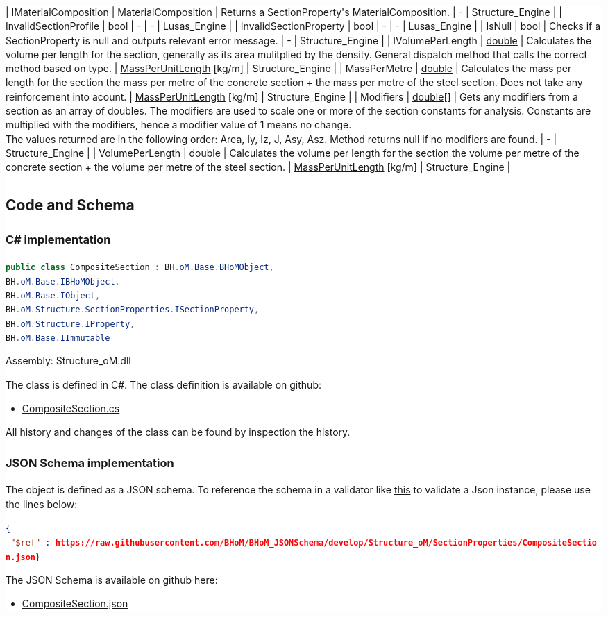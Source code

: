 | IMaterialComposition | [MaterialComposition](/api/oM/Physical/Physical/Materials/MaterialComposition) | Returns a SectionProperty's MaterialComposition. | - | Structure_Engine |
| InvalidSectionProfile | [bool](https://learn.microsoft.com/en-us/dotnet/api/System.Boolean?view=netstandard-2.0) | - | - | Lusas_Engine |
| InvalidSectionProperty | [bool](https://learn.microsoft.com/en-us/dotnet/api/System.Boolean?view=netstandard-2.0) | - | - | Lusas_Engine |
| IsNull | [bool](https://learn.microsoft.com/en-us/dotnet/api/System.Boolean?view=netstandard-2.0) | Checks if a SectionProperty is null and outputs relevant error message. | - | Structure_Engine |
| IVolumePerLength | [double](https://learn.microsoft.com/en-us/dotnet/api/System.Double?view=netstandard-2.0) | Calculates the volume per length for the section, generally as its area mulitplied by the density. General dispatch method that calls the correct method based on type. | [MassPerUnitLength](/api/oM/Dimensional/Quantities/Attributes/MassPerUnitLength) [kg/m] | Structure_Engine |
| MassPerMetre | [double](https://learn.microsoft.com/en-us/dotnet/api/System.Double?view=netstandard-2.0) | Calculates the mass per length for the section the mass per metre of the concrete section + the mass per metre of the steel section. Does not take any reinforcement into acount. | [MassPerUnitLength](/api/oM/Dimensional/Quantities/Attributes/MassPerUnitLength) [kg/m] | Structure_Engine |
| Modifiers | [double](https://learn.microsoft.com/en-us/dotnet/api/System.Double?view=netstandard-2.0)[] | Gets any modifiers from a section as an array of doubles. The modifiers are used to scale one or more of the section constants for analysis.  Constants are multiplied with the modifiers, hence a modifier value of 1 means no change. <br>The values returned are in the following order: Area, Iy, Iz, J, Asy, Asz. Method returns null if no modifiers are found. | - | Structure_Engine |
| VolumePerLength | [double](https://learn.microsoft.com/en-us/dotnet/api/System.Double?view=netstandard-2.0) | Calculates the volume per length for the section the volume per metre of the concrete section + the volume per metre of the steel section. | [MassPerUnitLength](/api/oM/Dimensional/Quantities/Attributes/MassPerUnitLength) [kg/m] | Structure_Engine |


## Code and Schema

### C# implementation

``` C# title="C#"
public class CompositeSection : BH.oM.Base.BHoMObject,
BH.oM.Base.IBHoMObject,
BH.oM.Base.IObject,
BH.oM.Structure.SectionProperties.ISectionProperty,
BH.oM.Structure.IProperty,
BH.oM.Base.IImmutable
```

Assembly: Structure_oM.dll

The class is defined in C#. The class definition is available on github:

- [CompositeSection.cs](https://github.com/BHoM/BHoM/blob/develop/Structure_oM/SectionProperties\CompositeSection.cs)

All history and changes of the class can be found by inspection the history.
### JSON Schema implementation

The object is defined as a JSON schema. To reference the schema in a validator like [this](https://www.jsonschemavalidator.net/) to validate a Json instance, please use the lines below:

``` json title="JSON Schema"
{
 "$ref" : https://raw.githubusercontent.com/BHoM/BHoM_JSONSchema/develop/Structure_oM/SectionProperties/CompositeSection.json}
```

The JSON Schema is available on github here:

- [CompositeSection.json](https://github.com/BHoM/BHoM_JSONSchema/blob/develop/Structure_oM/SectionProperties/CompositeSection.json)
